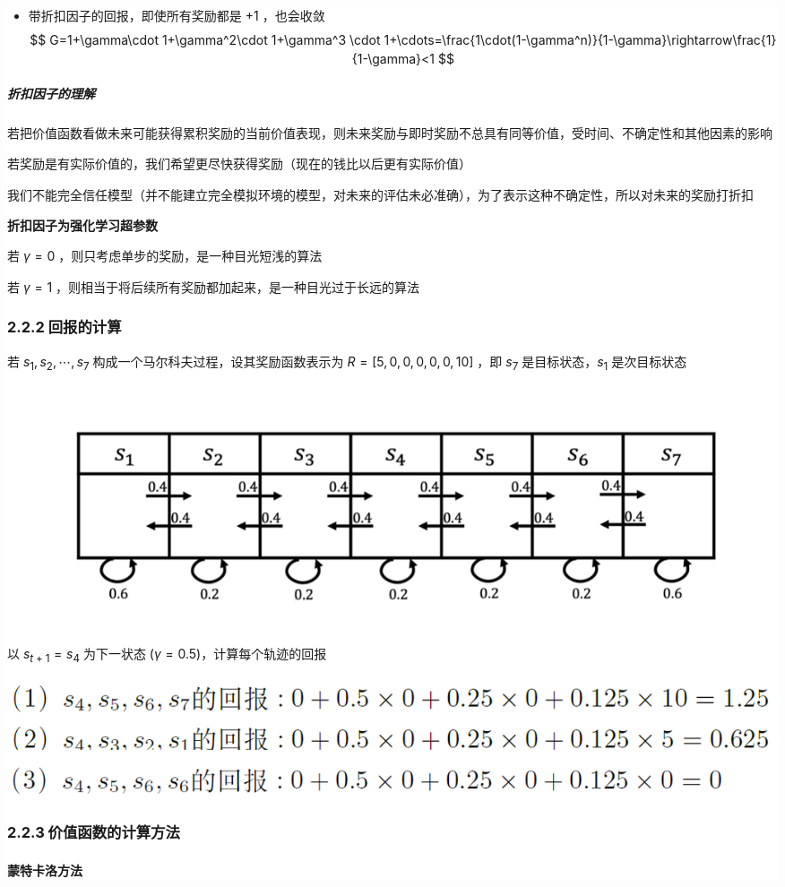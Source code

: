 - 带折扣因子的回报，即使所有奖励都是 $+1$ ，也会收敛
  $$
  G=1+\gamma\cdot 1+\gamma^2\cdot 1+\gamma^3 \cdot 1+\cdots=\frac{1\cdot(1-\gamma^n)}{1-\gamma}\rightarrow\frac{1}{1-\gamma}<1
  $$

##### 折扣因子的理解

若把价值函数看做未来可能获得累积奖励的当前价值表现，则未来奖励与即时奖励不总具有同等价值，受时间、不确定性和其他因素的影响

若奖励是有实际价值的，我们希望更尽快获得奖励（现在的钱比以后更有实际价值）

我们不能完全信任模型（并不能建立完全模拟环境的模型，对未来的评估未必准确），为了表示这种不确定性，所以对未来的奖励打折扣

**折扣因子为强化学习超参数**

若 $\gamma=0$ ，则只考虑单步的奖励，是一种目光短浅的算法

若 $\gamma=1$ ，则相当于将后续所有奖励都加起来，是一种目光过于长远的算法

### 2.2.2 回报的计算

若 $s_1,s_2,\cdots,s_7$ 构成一个马尔科夫过程，设其奖励函数表示为 $R=[5,0,0,0,0,0,10]$ ，即 $s_7$ 是目标状态，$s_1$ 是次目标状态

![image-20240121105831597](2-MDP与有模型学习/image-20240121105831597.png)

以 $s_{t+1}=s_4$ 为下一状态 ($\gamma=0.5$)，计算每个轨迹的回报

![image-20240121110703615](2-MDP与有模型学习/image-20240121110703615.png)

### 2.2.3 价值函数的计算方法

#### 蒙特卡洛方法
